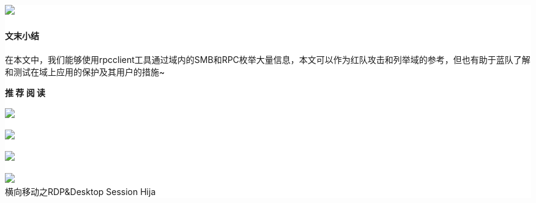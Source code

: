 ![](https://mmbiz.qpic.cn/mmbiz_png/PJcQz9vmUicmDhaBaVUQpbiclDTK9UnFqzDrhE28xhqvXuOWs8Bl0zt7JfsCXFUfhP737uEHrPC19MS7OGHsEUWw/640?wx_fmt=png "")  
#### 文末小结  
  
在本文中，我们能够使用rpcclient工具通过域内的SMB和RPC枚举大量信息，本文可以作为红队攻击和列举域的参考，但也有助于蓝队了解和测试在域上应用的保护及其用户的措施~  
  
  
**推 荐 阅 读**  
  
  
  
  
  
![](https://mmbiz.qpic.cn/mmbiz_jpg/PJcQz9vmUickqzRByyKzldbMOEHRbwUzHmiazrVsk32mFQGSWeuiayXUyzzibVnQv61JSSelD87SuCK0b4WEK9SicNg/640?wx_fmt=other&from=appmsg&wxfrom=5&wx_lazy=1&wx_co=1&tp=webp "")  
  
![](https://mmbiz.qpic.cn/mmbiz_jpg/PJcQz9vmUickqzRByyKzldbMOEHRbwUzHuymSGgjibhhPTabupfXRQ63icNSVu5ILUZMhaicD6icF02SQUGazFfxAsQ/640?wx_fmt=other&from=appmsg&wxfrom=5&wx_lazy=1&wx_co=1&tp=webp "")  
  
![](https://mmbiz.qpic.cn/mmbiz_jpg/PJcQz9vmUickqzRByyKzldbMOEHRbwUzHwv5DglsmjjelBqrLtokic0InowAFBH2tGMBALBj5HqWdw9naXIsnQSQ/640?wx_fmt=other&from=appmsg&wxfrom=5&wx_lazy=1&wx_co=1&tp=webp "")  
  
![](https://mmbiz.qpic.cn/mmbiz_jpg/PJcQz9vmUickqzRByyKzldbMOEHRbwUzHIaBgzXLZTzKELSmO0826xOlmn3q7U2t188XgsNw6TQKg4Qnqakb4DA/640?wx_fmt=other&wxfrom=5&wx_lazy=1&wx_co=1&tp=webp "")  
横向移动之RDP&Desktop Session Hija  
  
  
